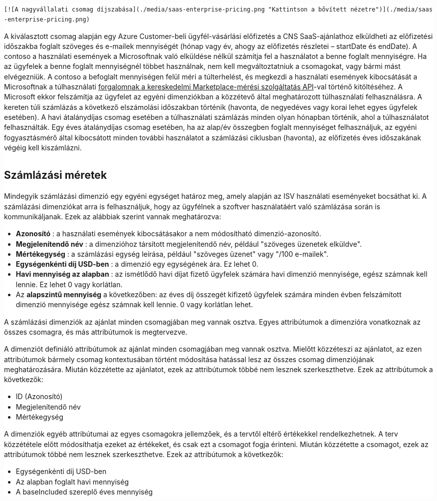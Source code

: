     [![A nagyvállalati csomag díjszabása](./media/saas-enterprise-pricing.png "Kattintson a bővített nézetre")](./media/saas-enterprise-pricing.png)

A kiválasztott csomag alapján egy Azure Customer-beli ügyfél-vásárlási előfizetés a CNS SaaS-ajánlathoz elküldheti az előfizetési időszakba foglalt szöveges és e-mailek mennyiségét (hónap vagy év, ahogy az előfizetés részletei – startDate és endDate).  A contoso a használati események a Microsoftnak való elküldése nélkül számítja fel a használatot a benne foglalt mennyiségre. Ha az ügyfelek a benne foglalt mennyiségnél többet használnak, nem kell megváltoztatniuk a csomagokat, vagy bármi mást elvégezniük.  A contoso a befoglalt mennyiségen felül méri a túlterhelést, és megkezdi a használati események kibocsátását a Microsoftnak a túlhasználati [forgalomnak a kereskedelmi Marketplace-mérési szolgáltatás API](./marketplace-metering-service-apis.md)-val történő kitöltéséhez.  A Microsoft ekkor felszámítja az ügyfelet az egyéni dimenziókban a közzétevő által meghatározott túlhasználati felhasználásra. A kereten túli számlázás a következő elszámolási időszakban történik (havonta, de negyedéves vagy korai lehet egyes ügyfelek esetében).  A havi átalánydíjas csomag esetében a túlhasználati számlázás minden olyan hónapban történik, ahol a túlhasználatot felhasználták.  Egy éves átalánydíjas csomag esetében, ha az alap/év összegben foglalt mennyiséget felhasználjuk, az egyéni fogyasztásmérő által kibocsátott minden további használatot a számlázási ciklusban (havonta), az előfizetés éves időszakának végéig kell kiszámlázni.

## <a name="billing-dimensions"></a>Számlázási méretek

Mindegyik számlázási dimenzió egy egyéni egységet határoz meg, amely alapján az ISV használati eseményeket bocsáthat ki.  A számlázási dimenziókat arra is felhasználjuk, hogy az ügyfélnek a szoftver használatáért való számlázása során is kommunikáljanak.  Ezek az alábbiak szerint vannak meghatározva:

- **Azonosító** : a használati események kibocsátásakor a nem módosítható dimenzió-azonosító.
- **Megjelenítendő név** : a dimenzióhoz társított megjelenítendő név, például "szöveges üzenetek elküldve".
- **Mértékegység** : a számlázási egység leírása, például "szöveges üzenet" vagy "/100 e-mailek".
- **Egységenkénti díj USD-ben** : a dimenzió egy egységének ára.  Ez lehet 0. 
- **Havi mennyiség az alapban** : az ismétlődő havi díjat fizető ügyfelek számára havi dimenzió mennyisége, egész számnak kell lennie. Ez lehet 0 vagy korlátlan.
- Az **alapszintű mennyiség** a következőben: az éves díj összegét kifizető ügyfelek számára minden évben felszámított dimenzió mennyisége egész számnak kell lennie. 0 vagy korlátlan lehet.

A számlázási dimenziók az ajánlat minden csomagjában meg vannak osztva.  Egyes attribútumok a dimenzióra vonatkoznak az összes csomagra, és más attribútumok is megtervezve.

A dimenziót definiáló attribútumok az ajánlat minden csomagjában meg vannak osztva.  Mielőtt közzéteszi az ajánlatot, az ezen attribútumok bármely csomag kontextusában történt módosítása hatással lesz az összes csomag dimenziójának meghatározására.  Miután közzétette az ajánlatot, ezek az attribútumok többé nem lesznek szerkeszthetve.  Ezek az attribútumok a következők:

- ID (Azonosító)
- Megjelenítendő név
- Mértékegység

A dimenziók egyéb attribútumai az egyes csomagokra jellemzőek, és a tervtől eltérő értékekkel rendelkezhetnek.  A terv közzététele előtt módosíthatja ezeket az értékeket, és csak ezt a csomagot fogja érinteni.  Miután közzétette a csomagot, ezek az attribútumok többé nem lesznek szerkeszthetve.  Ezek az attribútumok a következők:

- Egységenkénti díj USD-ben
- Az alapban foglalt havi mennyiség  
- A baseIncluded szereplő éves mennyiség  
